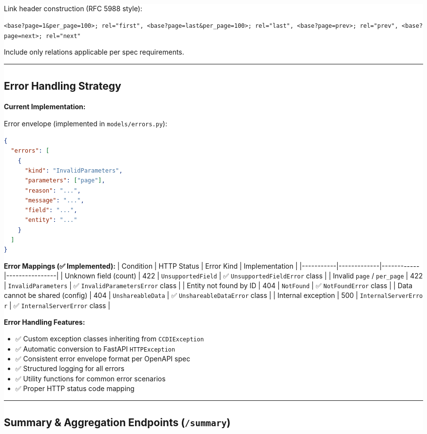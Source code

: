 Link header construction (RFC 5988 style):
```
<base?page=1&per_page=100>; rel="first", <base?page=last&per_page=100>; rel="last", <base?page=prev>; rel="prev", <base?page=next>; rel="next"
```
Include only relations applicable per spec requirements.

---

## Error Handling Strategy

**Current Implementation:**

Error envelope (implemented in `models/errors.py`):
```json
{ 
  "errors": [ 
    { 
      "kind": "InvalidParameters", 
      "parameters": ["page"], 
      "reason": "...", 
      "message": "...",
      "field": "...",
      "entity": "..."
    } 
  ] 
}
```

**Error Mappings (✅ Implemented):**
| Condition | HTTP Status | Error Kind | Implementation |
|-----------|-------------|------------|----------------|
| Unknown field (count) | 422 | `UnsupportedField` | ✅ `UnsupportedFieldError` class |
| Invalid `page` / `per_page` | 422 | `InvalidParameters` | ✅ `InvalidParametersError` class |
| Entity not found by ID | 404 | `NotFound` | ✅ `NotFoundError` class |
| Data cannot be shared (config) | 404 | `UnshareableData` | ✅ `UnshareableDataError` class |
| Internal exception | 500 | `InternalServerError` | ✅ `InternalServerError` class |

**Error Handling Features:**
- ✅ Custom exception classes inheriting from `CCDIException`
- ✅ Automatic conversion to FastAPI `HTTPException`
- ✅ Consistent error envelope format per OpenAPI spec
- ✅ Structured logging for all errors
- ✅ Utility functions for common error scenarios
- ✅ Proper HTTP status code mapping

---

## Summary & Aggregation Endpoints (`/summary`)
